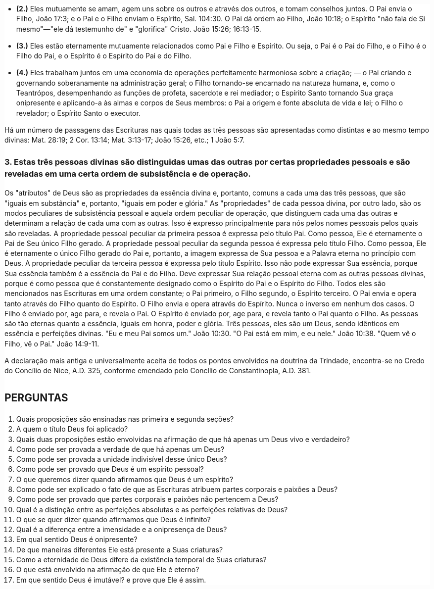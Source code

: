 - **(2.)** Eles mutuamente se amam, agem uns sobre os outros e através dos outros, e tomam conselhos juntos. O Pai envia o Filho, João 17:3; e o Pai e o Filho enviam o Espírito, Sal. 104:30. O Pai dá ordem ao Filho, João 10:18; o Espírito "não fala de Si mesmo"—"ele dá testemunho de" e "glorifica" Cristo. João 15:26; 16:13-15.

- **(3.)** Eles estão eternamente mutuamente relacionados como Pai e Filho e Espírito. Ou seja, o Pai é o Pai do Filho, e o Filho é o Filho do Pai, e o Espírito é o Espírito do Pai e do Filho.

- **(4.)** Eles trabalham juntos em uma economia de operações perfeitamente harmoniosa sobre a criação; — o Pai criando e governando soberanamente na administração geral; o Filho tornando-se encarnado na natureza humana, e, como o Teantrópos, desempenhando as funções de profeta, sacerdote e rei mediador; o Espírito Santo tornando Sua graça onipresente e aplicando-a às almas e corpos de Seus membros: o Pai a origem e fonte absoluta de vida e lei; o Filho o revelador; o Espírito Santo o executor.

Há um número de passagens das Escrituras nas quais todas as três pessoas são apresentadas como distintas e ao mesmo tempo divinas: Mat. 28:19; 2 Cor. 13:14; Mat. 3:13-17; João 15:26, etc.; 1 João 5:7.

### 3. Estas três pessoas divinas são distinguidas umas das outras por certas propriedades pessoais e são reveladas em uma certa ordem de subsistência e de operação.

Os "atributos" de Deus são as propriedades da essência divina e, portanto, comuns a cada uma das três pessoas, que são "iguais em substância" e, portanto, "iguais em poder e glória." As "propriedades" de cada pessoa divina, por outro lado, são os modos peculiares de subsistência pessoal e aquela ordem peculiar de operação, que distinguem cada uma das outras e determinam a relação de cada uma com as outras. Isso é expresso principalmente para nós pelos nomes pessoais pelos quais são reveladas. A propriedade pessoal peculiar da primeira pessoa é expressa pelo título Pai. Como pessoa, Ele é eternamente o Pai de Seu único Filho gerado. A propriedade pessoal peculiar da segunda pessoa é expressa pelo título Filho. Como pessoa, Ele é eternamente o único Filho gerado do Pai e, portanto, a imagem expressa de Sua pessoa e a Palavra eterna no princípio com Deus. A propriedade peculiar da terceira pessoa é expressa pelo título Espírito. Isso não pode expressar Sua essência, porque Sua essência também é a essência do Pai e do Filho. Deve expressar Sua relação pessoal eterna com as outras pessoas divinas, porque é como pessoa que é constantemente designado como o Espírito do Pai e o Espírito do Filho. Todos eles são mencionados nas Escrituras em uma ordem constante; o Pai primeiro, o Filho segundo, o Espírito terceiro. O Pai envia e opera tanto através do Filho quanto do Espírito. O Filho envia e opera através do Espírito. Nunca o inverso em nenhum dos casos. O Filho é enviado por, age para, e revela o Pai. O Espírito é enviado por, age para, e revela tanto o Pai quanto o Filho. As pessoas são tão eternas quanto a essência, iguais em honra, poder e glória. Três pessoas, eles são um Deus, sendo idênticos em essência e perfeições divinas. "Eu e meu Pai somos um." João 10:30. "O Pai está em mim, e eu nele." João 10:38. "Quem vê o Filho, vê o Pai." João 14:9-11.

A declaração mais antiga e universalmente aceita de todos os pontos envolvidos na doutrina da Trindade, encontra-se no Credo do Concílio de Nice, A.D. 325, conforme emendado pelo Concílio de Constantinopla, A.D. 381.

## PERGUNTAS

1. Quais proposições são ensinadas nas primeira e segunda seções?
2. A quem o título Deus foi aplicado?
3. Quais duas proposições estão envolvidas na afirmação de que há apenas um Deus vivo e verdadeiro?
4. Como pode ser provada a verdade de que há apenas um Deus?
5. Como pode ser provada a unidade indivisível desse único Deus?
6. Como pode ser provado que Deus é um espírito pessoal?
7. O que queremos dizer quando afirmamos que Deus é um espírito?
8. Como pode ser explicado o fato de que as Escrituras atribuem partes corporais e paixões a Deus?
9. Como pode ser provado que partes corporais e paixões não pertencem a Deus?
10. Qual é a distinção entre as perfeições absolutas e as perfeições relativas de Deus?
11. O que se quer dizer quando afirmamos que Deus é infinito?
12. Qual é a diferença entre a imensidade e a onipresença de Deus?
13. Em qual sentido Deus é onipresente?
14. De que maneiras diferentes Ele está presente a Suas criaturas?
15. Como a eternidade de Deus difere da existência temporal de Suas criaturas?
16. O que está envolvido na afirmação de que Ele é eterno?
17. Em que sentido Deus é imutável? e prove que Ele é assim.